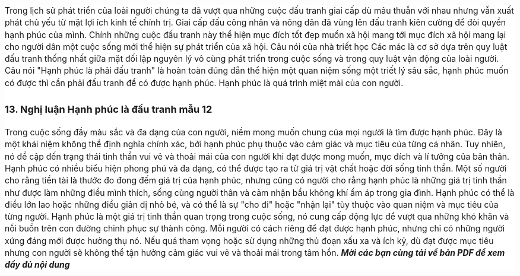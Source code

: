 Trong lịch sử phát triển của loài người chúng ta đã vượt qua những cuộc đấu tranh giai cấp dù mâu thuẫn với nhau nhưng vẫn xuất phát chủ yếu từ mặt lợi ích kinh tế chính trị. Giai cấp đấu công nhân và nông dân đã vùng lên đấu tranh kiên cường để đòi quyền hạnh phúc của mình. Chính những cuộc đấu tranh này thể hiện mục đích tốt đẹp muốn xã hội mang tới mục đích xã hội mang lại cho người dân một cuộc sống mới thể hiện sự phát triển của xã hội.
Câu nói của nhà triết học Các mác là cơ sở dựa trên quy luật đấu tranh thống nhất giữa mặt đối lập nguyên lý vô cùng phát triển trong cuộc sống và trong quy luật vận động của loài người. Câu nói "Hạnh phúc là phải đấu tranh" là hoàn toàn đúng đắn thể hiện một quan niệm sống một triết lý sâu sắc, hạnh phúc muốn có được thì cần phải đấu tranh để có được hạnh phúc. Hạnh phúc là quá trình miệt mài của con người.
### 13\. Nghị luận Hạnh phúc là đấu tranh mẫu 12
Trong cuộc sống đầy màu sắc và đa dạng của con người, niềm mong muốn chung của mọi người là tìm được hạnh phúc. Đây là một khái niệm không thể định nghĩa chính xác, bởi hạnh phúc phụ thuộc vào cảm giác và mục tiêu của từng cá nhân. Tuy nhiên, nó đề cập đến trạng thái tinh thần vui vẻ và thoải mái của con người khi đạt được mong muốn, mục đích và lí tưởng của bản thân.
Hạnh phúc có nhiều biểu hiện phong phú và đa dạng, có thể được tạo ra từ giá trị vật chất hoặc đời sống tinh thần. Một số người cho rằng tiền tài là thước đo đong đếm giá trị của hạnh phúc, nhưng cũng có người cho rằng hạnh phúc là những giá trị tinh thần như được làm những điều mình thích, sống cùng người thân và cảm nhận bầu không khí ấm áp trong gia đình. Hạnh phúc có thể là điều lớn lao hoặc những điều giản dị nhỏ bé, và có thể là sự "cho đi" hoặc "nhận lại" tùy thuộc vào quan niệm và mục tiêu của từng người.
Hạnh phúc là một giá trị tinh thần quan trọng trong cuộc sống, nó cung cấp động lực để vượt qua những khó khăn và nỗi buồn trên con đường chinh phục sự thành công. Mỗi người có cách riêng để đạt được hạnh phúc, nhưng chỉ có những người xứng đáng mới được hưởng thụ nó. Nếu quá tham vọng hoặc sử dụng những thủ đoạn xấu xa và ích kỷ, dù đạt được mục tiêu nhưng con người sẽ không thể tận hưởng cảm giác vui vẻ và thoải mái trong tâm hồn.
_**Mời các bạn cùng tải về bản PDF để xem đầy đủ nội dung**_
